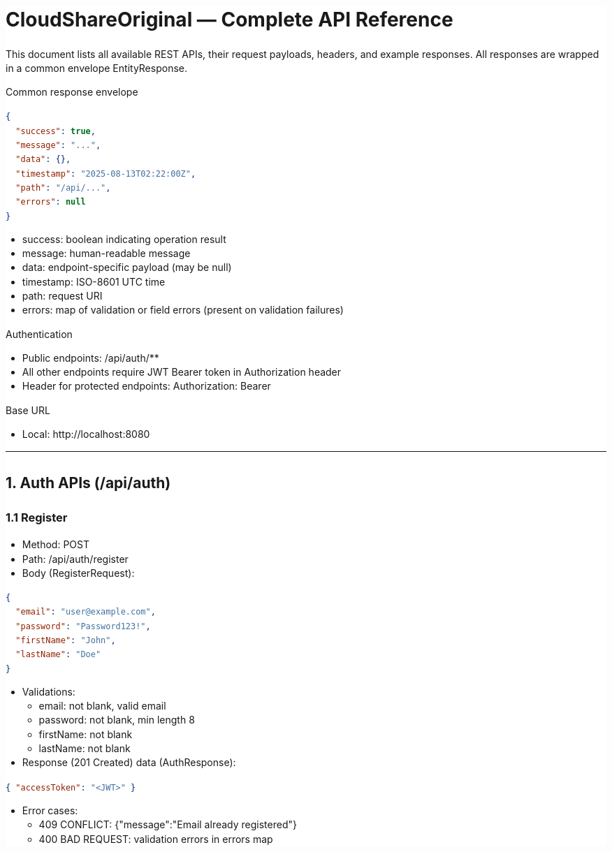 # CloudShareOriginal — Complete API Reference

This document lists all available REST APIs, their request payloads, headers, and example responses. All responses are wrapped in a common envelope EntityResponse<T>.

Common response envelope
```json
{
  "success": true,
  "message": "...",
  "data": {},
  "timestamp": "2025-08-13T02:22:00Z",
  "path": "/api/...",
  "errors": null
}
```

- success: boolean indicating operation result
- message: human-readable message
- data: endpoint-specific payload (may be null)
- timestamp: ISO-8601 UTC time
- path: request URI
- errors: map of validation or field errors (present on validation failures)

Authentication
- Public endpoints: /api/auth/**
- All other endpoints require JWT Bearer token in Authorization header
- Header for protected endpoints: Authorization: Bearer <accessToken>

Base URL
- Local: http://localhost:8080

---

## 1. Auth APIs (/api/auth)

### 1.1 Register
- Method: POST
- Path: /api/auth/register
- Body (RegisterRequest):
```json
{
  "email": "user@example.com",
  "password": "Password123!",  
  "firstName": "John",
  "lastName": "Doe"
}
```
- Validations:
  - email: not blank, valid email
  - password: not blank, min length 8
  - firstName: not blank
  - lastName: not blank
- Response (201 Created) data (AuthResponse):
```json
{ "accessToken": "<JWT>" }
```
- Error cases:
  - 409 CONFLICT: {"message":"Email already registered"}
  - 400 BAD REQUEST: validation errors in errors map
